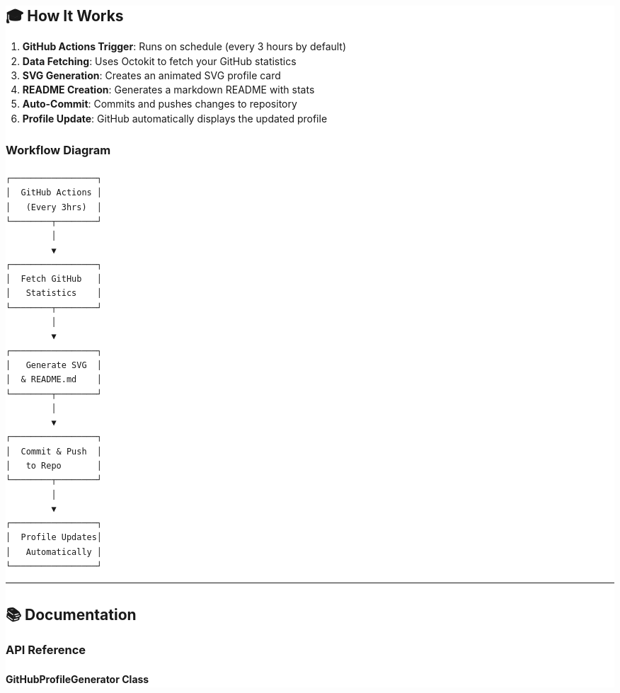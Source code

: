 
## 🎓 How It Works

1. **GitHub Actions Trigger**: Runs on schedule (every 3 hours by default)
2. **Data Fetching**: Uses Octokit to fetch your GitHub statistics
3. **SVG Generation**: Creates an animated SVG profile card
4. **README Creation**: Generates a markdown README with stats
5. **Auto-Commit**: Commits and pushes changes to repository
6. **Profile Update**: GitHub automatically displays the updated profile

### Workflow Diagram

```
┌─────────────────┐
│  GitHub Actions │
│   (Every 3hrs)  │
└────────┬────────┘
         │
         ▼
┌─────────────────┐
│  Fetch GitHub   │
│   Statistics    │
└────────┬────────┘
         │
         ▼
┌─────────────────┐
│   Generate SVG  │
│  & README.md    │
└────────┬────────┘
         │
         ▼
┌─────────────────┐
│  Commit & Push  │
│   to Repo       │
└────────┬────────┘
         │
         ▼
┌─────────────────┐
│  Profile Updates│
│   Automatically │
└─────────────────┘
```

---

## 📚 Documentation

### API Reference

#### GitHubProfileGenerator Class

